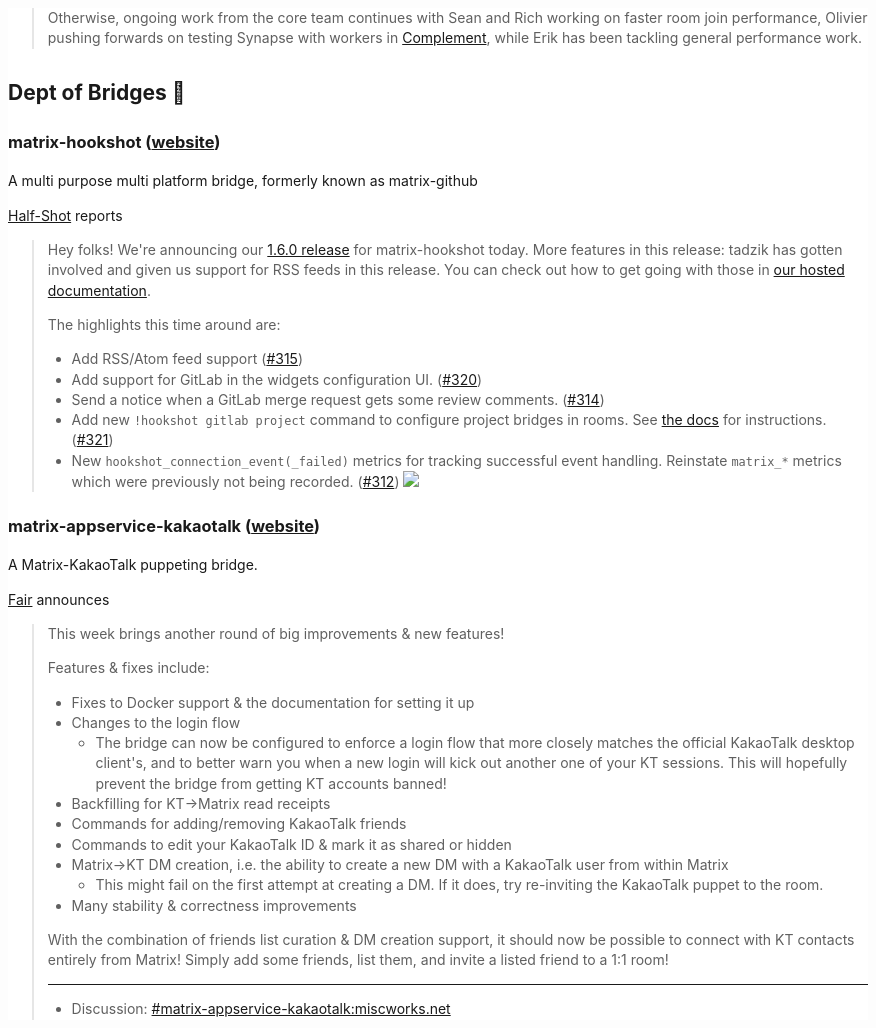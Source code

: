 > Otherwise, ongoing work from the core team continues with Sean and Rich working on faster room join performance, Olivier pushing forwards on testing Synapse with workers in [Complement](https://github.com/matrix-org/complement/), while Erik has been tackling general performance work.

## Dept of Bridges 🌉

### matrix-hookshot ([website](https://github.com/Half-Shot/matrix-hookshot))

A multi purpose multi platform bridge, formerly known as matrix-github

[Half-Shot](https://matrix.to/#/@Half-Shot:half-shot.uk) reports

> Hey folks! We're announcing our [1.6.0 release](https://github.com/matrix-org/matrix-hookshot/releases/tag/1.6.0) for matrix-hookshot today. More features in this release: tadzik has gotten involved and given us support for RSS feeds in this release. You can check out how to get going with those in [our hosted documentation](https://matrix-org.github.io/matrix-hookshot/1.6.0/setup/feeds.html).
>
> The highlights this time around are:
>
> * Add RSS/Atom feed support ([#315](https://github.com/matrix-org/matrix-hookshot/issues/315))
> * Add support for GitLab in the widgets configuration UI. ([#320](https://github.com/matrix-org/matrix-hookshot/issues/320))
> * Send a notice when a GitLab merge request gets some review comments. ([#314](https://github.com/matrix-org/matrix-hookshot/issues/314))
> * Add new `!hookshot gitlab project` command to configure project bridges in rooms. See [the docs](https://matrix-org.github.io/matrix-hookshot/latest/usage/room_configuration/gitlab_project.html) for instructions. ([#321](https://github.com/matrix-org/matrix-hookshot/issues/321))
> * New `hookshot_connection_event(_failed)` metrics for tracking successful event handling.
> Reinstate `matrix_*` metrics which were previously not being recorded. ([#312](https://github.com/matrix-org/matrix-hookshot/issues/312))
> ![](/blog/img/a11a3ddb9e1ccaa6eb3689225ffc5c3399dae208.png)

### matrix-appservice-kakaotalk ([website](https://src.miscworks.net/fair/matrix-appservice-kakaotalk/))

A Matrix-KakaoTalk puppeting bridge.

[Fair](https://matrix.to/#/@fair:miscworks.net) announces

> This week brings another round of big improvements & new features!
>
> Features & fixes include:
> * Fixes to Docker support & the documentation for setting it up
> * Changes to the login flow
>     - The bridge can now be configured to enforce a login flow that more closely matches the official KakaoTalk desktop client's, and to better warn you when a new login will kick out another one of your KT sessions.  This will hopefully prevent the bridge from getting KT accounts banned!
> * Backfilling for KT->Matrix read receipts
> * Commands for adding/removing KakaoTalk friends
> * Commands to edit your KakaoTalk ID & mark it as shared or hidden
> * Matrix->KT DM creation, i.e. the ability to create a new DM with a KakaoTalk user from within Matrix
>   - This might fail on the first attempt at creating a DM.  If it does, try re-inviting the KakaoTalk puppet to the room.
> * Many stability & correctness improvements
>
> With the combination of friends list curation & DM creation support, it should now be possible to connect with KT contacts entirely from Matrix!  Simply add some friends, list them, and invite a listed friend to a 1:1 room!
>
> ---
> * Discussion: [#matrix-appservice-kakaotalk:miscworks.net](https://matrix.to/#/#matrix-appservice-kakaotalk:miscworks.net)